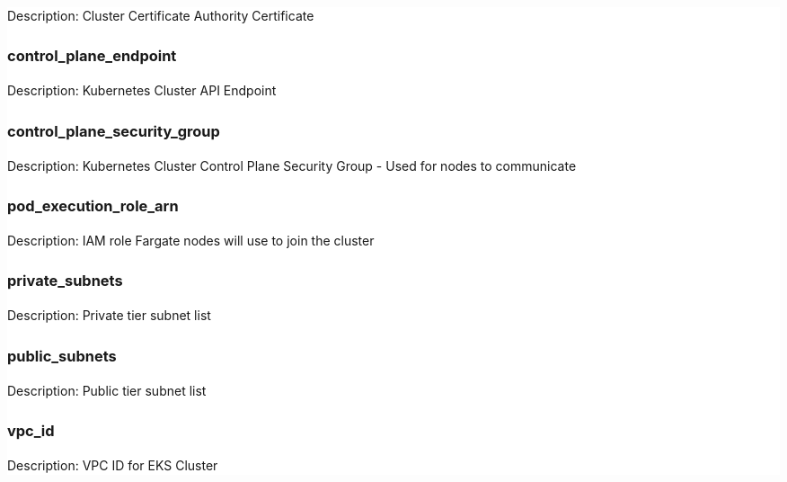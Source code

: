 Description: Cluster Certificate Authority Certificate

### control\_plane\_endpoint

Description: Kubernetes Cluster API Endpoint

### control\_plane\_security\_group

Description: Kubernetes Cluster Control Plane Security Group - Used for nodes to communicate

### pod\_execution\_role\_arn

Description: IAM role Fargate nodes will use to join the cluster

### private\_subnets

Description: Private tier subnet list

### public\_subnets

Description: Public tier subnet list

### vpc\_id

Description: VPC ID for EKS Cluster

